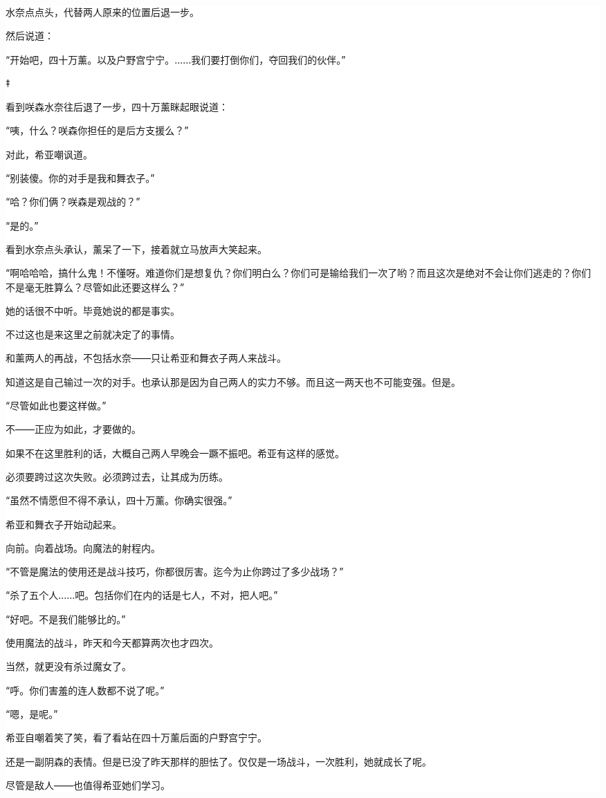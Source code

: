 水奈点点头，代替两人原来的位置后退一步。

然后说道：

“开始吧，四十万薰。以及户野宫宁宁。……我们要打倒你们，夺回我们的伙伴。”

‡

看到咲森水奈往后退了一步，四十万薰眯起眼说道：

“咦，什么？咲森你担任的是后方支援么？”

对此，希亚嘲讽道。

“别装傻。你的对手是我和舞衣子。”

“哈？你们俩？咲森是观战的？”

“是的。”

看到水奈点头承认，薰呆了一下，接着就立马放声大笑起来。

“啊哈哈哈，搞什么鬼！不懂呀。难道你们是想复仇？你们明白么？你们可是输给我们一次了哟？而且这次是绝对不会让你们逃走的？你们不是毫无胜算么？尽管如此还要这样么？”

她的话很不中听。毕竟她说的都是事实。

不过这也是来这里之前就决定了的事情。

和薰两人的再战，不包括水奈——只让希亚和舞衣子两人来战斗。

知道这是自己输过一次的对手。也承认那是因为自己两人的实力不够。而且这一两天也不可能变强。但是。

“尽管如此也要这样做。”

不——正应为如此，才要做的。

如果不在这里胜利的话，大概自己两人早晚会一蹶不振吧。希亚有这样的感觉。

必须要跨过这次失败。必须跨过去，让其成为历练。

“虽然不情愿但不得不承认，四十万薰。你确实很强。”

希亚和舞衣子开始动起来。

向前。向着战场。向魔法的射程内。

“不管是魔法的使用还是战斗技巧，你都很厉害。迄今为止你跨过了多少战场？”

“杀了五个人……吧。包括你们在内的话是七人，不对，把人吧。”

“好吧。不是我们能够比的。”

使用魔法的战斗，昨天和今天都算两次也才四次。

当然，就更没有杀过魔女了。

“呼。你们害羞的连人数都不说了呢。”

“嗯，是呢。”

希亚自嘲着笑了笑，看了看站在四十万薰后面的户野宫宁宁。

还是一副阴森的表情。但是已没了昨天那样的胆怯了。仅仅是一场战斗，一次胜利，她就成长了呢。

尽管是敌人——也值得希亚她们学习。
